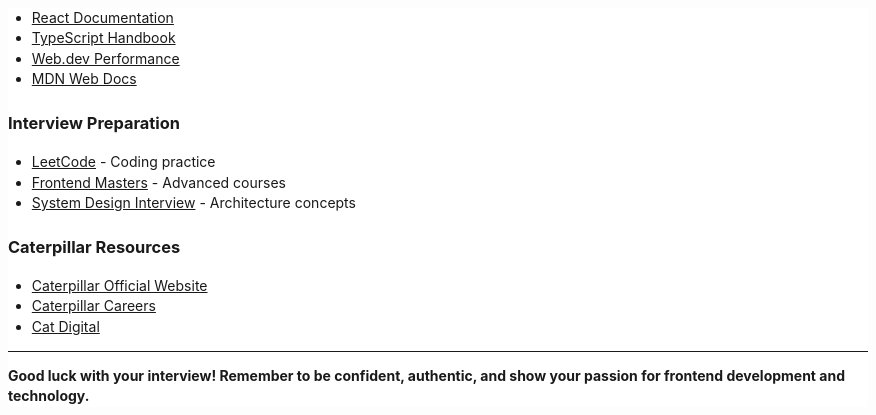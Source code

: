 - [React Documentation](https://react.dev/)
- [TypeScript Handbook](https://www.typescriptlang.org/docs/)
- [Web.dev Performance](https://web.dev/performance/)
- [MDN Web Docs](https://developer.mozilla.org/)

### Interview Preparation

- [LeetCode](https://leetcode.com/) - Coding practice
- [Frontend Masters](https://frontendmasters.com/) - Advanced courses
- [System Design Interview](https://www.systemdesigninterview.com/) - Architecture concepts

### Caterpillar Resources

- [Caterpillar Official Website](https://www.caterpillar.com/)
- [Caterpillar Careers](https://careers.caterpillar.com/)
- [Cat Digital](https://www.cat.com/en_US/products/new/technology-and-digital.html)

---

**Good luck with your interview! Remember to be confident, authentic, and show your passion for frontend development and technology.**
